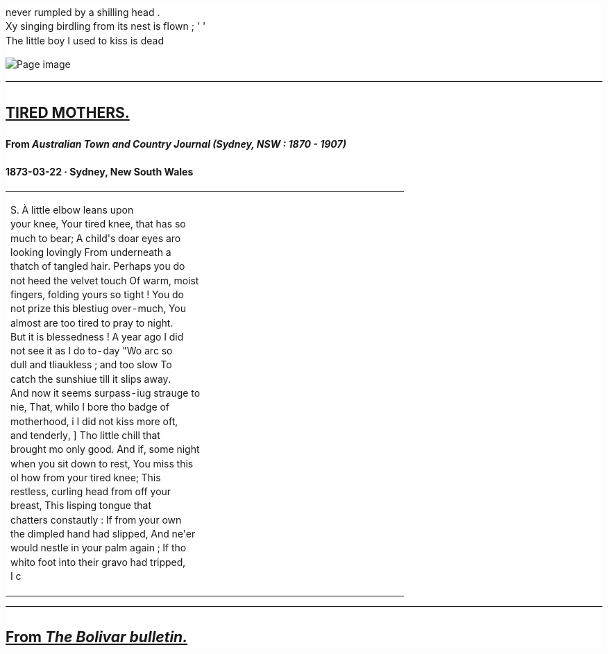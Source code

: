 never rumpled by a shilling head .  
Xy singing birdling from its nest is flown ; &#x27; &#x27;  
The little boy I used to kiss is dead 
</td><td style="width: 50%; max-height: 75%; margin: auto; display: block;">
<img alt="Page image" src="https://chroniclingamerica.loc.gov/iiif/2/ohi_borachio_ver02%2Fdata%2Fsn85038158%2F00237283624%2F1873031301%2F0229.jp2/pct:14.268675,17.198822,9.691367,16.055254/!600,600/0/default.jpg"/>
</td>
</tr></table>

---

## [TIRED MOTHERS.](http://trove.nla.gov.au/ndp/del/article/70477393)

#### From _Australian Town and Country Journal (Sydney, NSW : 1870 - 1907)_

#### 1873-03-22 &middot; Sydney, New South Wales

<table style="width: 100%;"><tr><td style="width: 50%">

S. À little elbow leans upon  
your knee, Your tired knee, that has so  
much to bear; A child&#x27;s doar eyes aro  
looking lovingly From underneath a  
thatch of tangled hair. Perhaps you do  
not heed the velvet touch Of warm, moist  
fingers, folding yours so tight ! You do  
not prize this blestiug over-much, You  
almost are too tired to pray to night.  
But it is blessedness ! A year ago I did  
not see it as I do to-day &quot;Wo arc so  
dull and tliaukless ; and too slow To  
catch the sunshiue till it slips away.  
And now it seems surpass-iug strauge to  
nie, That, whilo I bore tho badge of  
motherhood, i I did not kiss more oft,  
and tenderly, ] Tho little chill that  
brought mo only good. And if, some night  
when you sit down to rest, You miss this  
ol how from your tired knee; This  
restless, curling head from off your  
breast, This lisping tongue that  
chatters constautly : If from your own  
the dimpled hand had slipped, And ne&#x27;er  
would nestle in your palm again ; If tho  
whito foot into their gravo had tripped,  
I c
</td></tr></table>

---

## [From _The Bolivar bulletin._](https://chroniclingamerica.loc.gov/lccn/sn85033306/1873-03-28/ed-1/seq-1)

